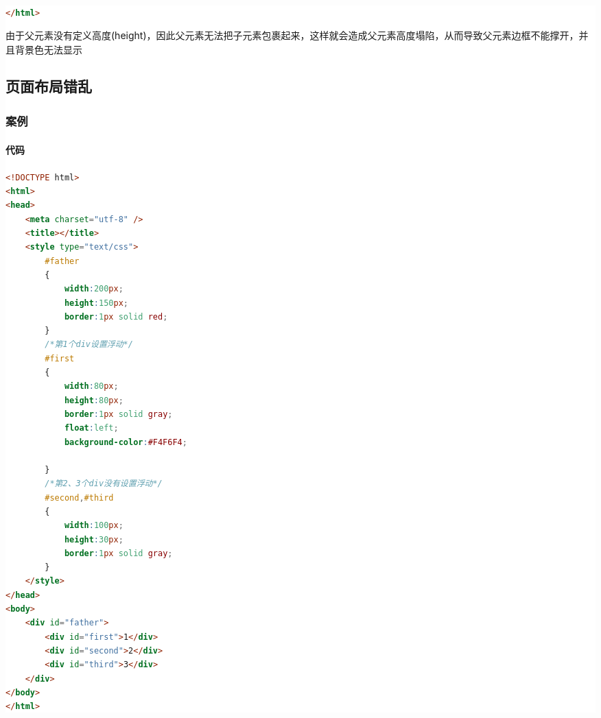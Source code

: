 ```html
</html>

```

由于父元素没有定义高度(height)，因此父元素无法把子元素包裹起来，这样就会造成父元素高度塌陷，从而导致父元素边框不能撑开，并且背景色无法显示

## 页面布局错乱

### 案例

#### 代码

```html
<!DOCTYPE html> 
<html>
<head>
    <meta charset="utf-8" />
    <title></title>
    <style type="text/css">
        #father
        {
            width:200px;
            height:150px;
            border:1px solid red;
        }
        /*第1个div设置浮动*/
        #first
        {
            width:80px;
            height:80px;
            border:1px solid gray;
            float:left;
            background-color:#F4F6F4;

        }
        /*第2、3个div没有设置浮动*/
        #second,#third
        {
            width:100px;
            height:30px;
            border:1px solid gray;
        }
    </style>
</head>
<body>
    <div id="father">
        <div id="first">1</div>
        <div id="second">2</div>
        <div id="third">3</div>
    </div>
</body>
</html>
```
